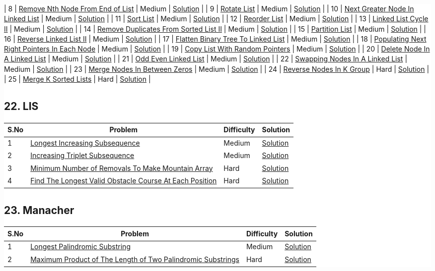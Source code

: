 | 8    | [Remove Nth Node From End of List](https://leetcode.com/problems/remove-nth-node-from-end-of-list/)                       | Medium     | [Solution](/solutions/linked-list.md) |
| 9    | [Rotate List](https://leetcode.com/problems/rotate-list/)                                                                 | Medium     | [Solution](/solutions/linked-list.md) |
| 10   | [Next Greater Node In Linked List](https://leetcode.com/problems/next-greater-node-in-linked-list/)                       | Medium     | [Solution](/solutions/linked-list.md) |
| 11   | [Sort List](https://leetcode.com/problems/sort-list/)                                                                     | Medium     | [Solution](/solutions/linked-list.md) |
| 12   | [Reorder List](https://leetcode.com/problems/reorder-list/)                                                               | Medium     | [Solution](/solutions/linked-list.md) |
| 13   | [Linked List Cycle II](https://leetcode.com/problems/linked-list-cycle-ii/)                                               | Medium     | [Solution](/solutions/linked-list.md) |
| 14   | [Remove Duplicates From Sorted List II](https://leetcode.com/problems/remove-duplicates-from-sorted-list-ii/)             | Medium     | [Solution](/solutions/linked-list.md) |
| 15   | [Partition List](https://leetcode.com/problems/partition-list/)                                                           | Medium     | [Solution](/solutions/linked-list.md) |
| 16   | [Reverse Linked List II](https://leetcode.com/problems/reverse-linked-list-ii/)                                           | Medium     | [Solution](/solutions/linked-list.md) |
| 17   | [Flatten Binary Tree To Linked List](https://leetcode.com/problems/flatten-binary-tree-to-linked-list/)                   | Medium     | [Solution](/solutions/linked-list.md) |
| 18   | [Populating Next Right Pointers In Each Node](https://leetcode.com/problems/populating-next-right-pointers-in-each-node/) | Medium     | [Solution](/solutions/linked-list.md) |
| 19   | [Copy List With Random Pointers](https://leetcode.com/problems/copy-list-with-random-pointer/)                            | Medium     | [Solution](/solutions/linked-list.md) |
| 20   | [Delete Node In A Linked List](https://leetcode.com/problems/delete-node-in-a-linked-list/)                               | Medium     | [Solution](/solutions/linked-list.md) |
| 21   | [Odd Even Linked List](https://leetcode.com/problems/odd-even-linked-list/)                                               | Medium     | [Solution](/solutions/linked-list.md) |
| 22   | [Swapping Nodes In A Linked List](https://leetcode.com/problems/swapping-nodes-in-a-linked-list/)                         | Medium     | [Solution](/solutions/linked-list.md) |
| 23   | [Merge Nodes In Between Zeros](https://leetcode.com/problems/merge-nodes-in-between-zeros/)                               | Medium     | [Solution](/solutions/linked-list.md) |
| 24   | [Reverse Nodes In K Group](https://leetcode.com/problems/reverse-nodes-in-k-group/)                                       | Hard       | [Solution](/solutions/linked-list.md) |
| 25   | [Merge K Sorted Lists](https://leetcode.com/problems/merge-k-sorted-lists/)                                               | Hard       | [Solution](/solutions/linked-list.md) |

## 22. LIS

| S.No | Problem                                                                                                                                           | Difficulty | Solution                      |
| ---- | ------------------------------------------------------------------------------------------------------------------------------------------------- | ---------- | ----------------------------- |
| 1    | [Longest Increasing Subsequence](https://leetcode.com/problems/longest-increasing-subsequence/)                                                   | Medium     | [Solution](/solutions/lis.md) |
| 2    | [Increasing Triplet Subsequence](https://leetcode.com/problems/increasing-triplet-subsequence/)                                                   | Medium     | [Solution](/solutions/lis.md) |
| 3    | [Minimum Number of Removals To Make Mountain Array](https://leetcode.com/problems/minimum-number-of-removals-to-make-mountain-array/)             | Hard       | [Solution](/solutions/lis.md) |
| 4    | [Find The Longest Valid Obstacle Course At Each Position](https://leetcode.com/problems/find-the-longest-valid-obstacle-course-at-each-position/) | Hard       | [Solution](/solutions/lis.md) |

## 23. Manacher

| S.No | Problem                                                                                                                                                   | Difficulty | Solution                           |
| ---- | --------------------------------------------------------------------------------------------------------------------------------------------------------- | ---------- | ---------------------------------- |
| 1    | [Longest Palindromic Substring](https://leetcode.com/problems/longest-palindromic-substring/)                                                             | Medium     | [Solution](/solutions/manacher.md) |
| 2    | [Maximum Product of The Length of Two Palindromic Substrings](https://leetcode.com/problems/maximum-product-of-the-length-of-two-palindromic-substrings/) | Hard       | [Solution](/solutions/manacher.md) |
